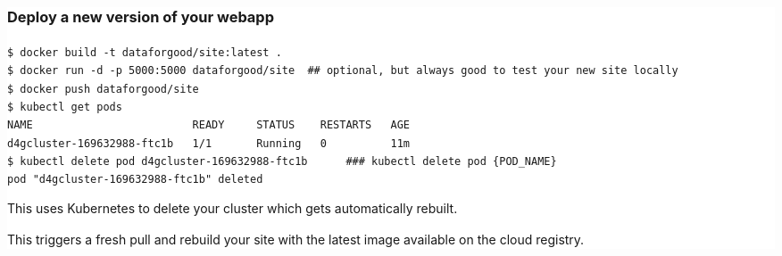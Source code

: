 


### Deploy a new version of your webapp

```shell
$ docker build -t dataforgood/site:latest .
$ docker run -d -p 5000:5000 dataforgood/site  ## optional, but always good to test your new site locally
$ docker push dataforgood/site
$ kubectl get pods
NAME                         READY     STATUS    RESTARTS   AGE
d4gcluster-169632988-ftc1b   1/1       Running   0          11m
$ kubectl delete pod d4gcluster-169632988-ftc1b      ### kubectl delete pod {POD_NAME}
pod "d4gcluster-169632988-ftc1b" deleted
```

This uses Kubernetes to delete your cluster which gets automatically rebuilt.

This triggers a fresh pull and rebuild your site with the latest image available on the cloud registry.

